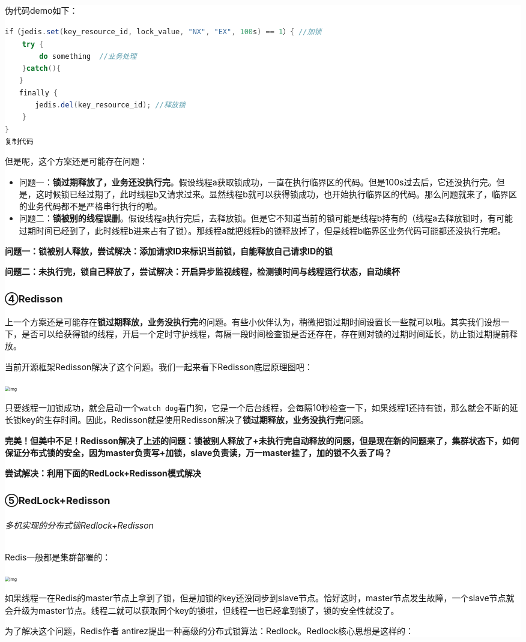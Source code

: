 伪代码demo如下：

```csharp
if（jedis.set(key_resource_id, lock_value, "NX", "EX", 100s) == 1）{ //加锁
    try {
        do something  //业务处理
    }catch(){
　　}
　　finally {
       jedis.del(key_resource_id); //释放锁
    }
}
复制代码
```

但是呢，这个方案还是可能存在问题：

- 问题一：**锁过期释放了，业务还没执行完**。假设线程a获取锁成功，一直在执行临界区的代码。但是100s过去后，它还没执行完。但是，这时候锁已经过期了，此时线程b又请求过来。显然线程b就可以获得锁成功，也开始执行临界区的代码。那么问题就来了，临界区的业务代码都不是严格串行执行的啦。
- 问题二：**锁被别的线程误删**。假设线程a执行完后，去释放锁。但是它不知道当前的锁可能是线程b持有的（线程a去释放锁时，有可能过期时间已经到了，此时线程b进来占有了锁）。那线程a就把线程b的锁释放掉了，但是线程b临界区业务代码可能都还没执行完呢。

**问题一：锁被别人释放，尝试解决：添加请求ID来标识当前锁，自能释放自己请求ID的锁**

**问题二：未执行完，锁自己释放了，尝试解决：开启异步监视线程，检测锁时间与线程运行状态，自动续杯**



### ④Redisson

上一个方案还是可能存在**锁过期释放，业务没执行完**的问题。有些小伙伴认为，稍微把锁过期时间设置长一些就可以啦。其实我们设想一下，是否可以给获得锁的线程，开启一个定时守护线程，每隔一段时间检查锁是否还存在，存在则对锁的过期时间延长，防止锁过期提前释放。

当前开源框架Redisson解决了这个问题。我们一起来看下Redisson底层原理图吧：

<img src="https://p3-juejin.byteimg.com/tos-cn-i-k3u1fbpfcp/367cd1a7a3fb4d398988e4166416d71d~tplv-k3u1fbpfcp-zoom-in-crop-mark:4536:0:0:0.image" alt="img" style="zoom:50%;" />

只要线程一加锁成功，就会启动一个`watch dog`看门狗，它是一个后台线程，会每隔10秒检查一下，如果线程1还持有锁，那么就会不断的延长锁key的生存时间。因此，Redisson就是使用Redisson解决了**锁过期释放，业务没执行完**问题。

**完美！但美中不足！Redisson解决了上述的问题：锁被别人释放了+未执行完自动释放的问题，但是现在新的问题来了，集群状态下，如何保证分布式锁的安全，因为master负责写+加锁，slave负责读，万一master挂了，加的锁不久丢了吗？**

**尝试解决：利用下面的RedLock+Redisson模式解决**



### ⑤RedLock+Redisson

###### 多机实现的分布式锁Redlock+Redisson

Redis一般都是集群部署的：

<img src="https://p3-juejin.byteimg.com/tos-cn-i-k3u1fbpfcp/7349794feeee458aa71c27f27a0b2428~tplv-k3u1fbpfcp-zoom-in-crop-mark:4536:0:0:0.image" alt="img" style="zoom:50%;" />

如果线程一在Redis的master节点上拿到了锁，但是加锁的key还没同步到slave节点。恰好这时，master节点发生故障，一个slave节点就会升级为master节点。线程二就可以获取同个key的锁啦，但线程一也已经拿到锁了，锁的安全性就没了。

为了解决这个问题，Redis作者 antirez提出一种高级的分布式锁算法：Redlock。Redlock核心思想是这样的：
